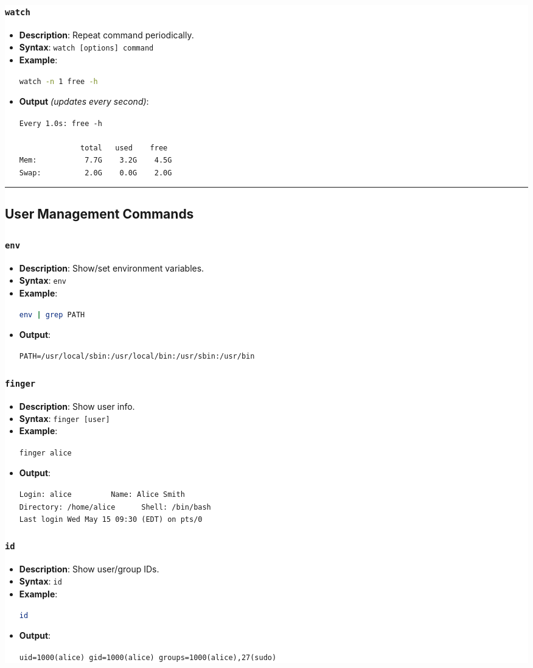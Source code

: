 ### `watch`
- **Description**: Repeat command periodically.
- **Syntax**: `watch [options] command`
- **Example**:
  ```bash
  watch -n 1 free -h
  ```
- **Output** *(updates every second)*:
  ```
  Every 1.0s: free -h

                total   used    free
  Mem:           7.7G    3.2G    4.5G
  Swap:          2.0G    0.0G    2.0G
  ```

---

## User Management Commands

### `env`
- **Description**: Show/set environment variables.
- **Syntax**: `env`
- **Example**:
  ```bash
  env | grep PATH
  ```
- **Output**:
  ```
  PATH=/usr/local/sbin:/usr/local/bin:/usr/sbin:/usr/bin
  ```

### `finger`
- **Description**: Show user info.
- **Syntax**: `finger [user]`
- **Example**:
  ```bash
  finger alice
  ```
- **Output**:
  ```
  Login: alice         Name: Alice Smith
  Directory: /home/alice      Shell: /bin/bash
  Last login Wed May 15 09:30 (EDT) on pts/0
  ```

### `id`
- **Description**: Show user/group IDs.
- **Syntax**: `id`
- **Example**:
  ```bash
  id
  ```
- **Output**:
  ```
  uid=1000(alice) gid=1000(alice) groups=1000(alice),27(sudo)
  ```
